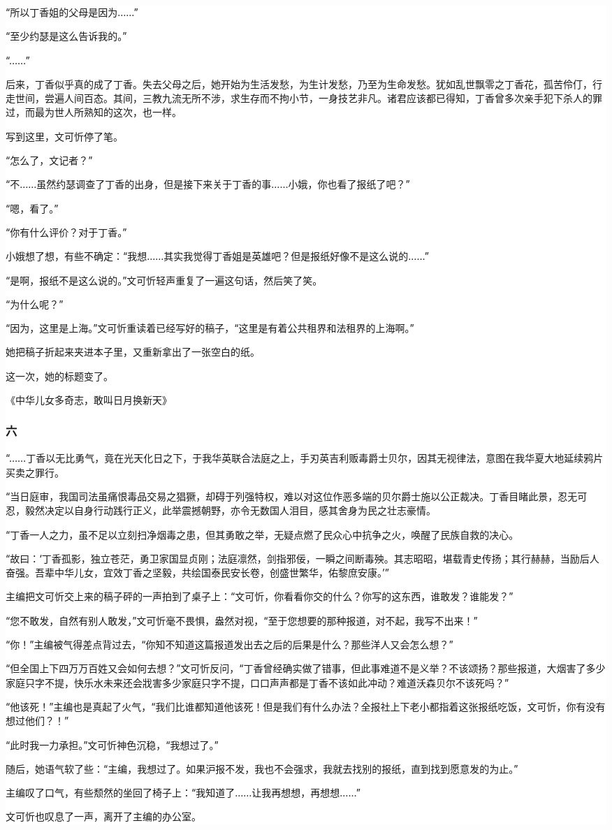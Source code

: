 “所以丁香姐的父母是因为……”

“至少约瑟是这么告诉我的。”

“……”

后来，丁香似乎真的成了丁香。失去父母之后，她开始为生活发愁，为生计发愁，乃至为生命发愁。犹如乱世飘零之丁香花，孤苦伶仃，行走世间，尝遍人间百态。其间，三教九流无所不涉，求生存而不拘小节，一身技艺非凡。诸君应该都已得知，丁香曾多次亲手犯下杀人的罪过，而最为世人所熟知的这次，也一样。

写到这里，文可忻停了笔。

“怎么了，文记者？”

“不……虽然约瑟调查了丁香的出身，但是接下来关于丁香的事……小娥，你也看了报纸了吧？”

“嗯，看了。”

“你有什么评价？对于丁香。”

小娥想了想，有些不确定：“我想……其实我觉得丁香姐是英雄吧？但是报纸好像不是这么说的……”

“是啊，报纸不是这么说的。”文可忻轻声重复了一遍这句话，然后笑了笑。

“为什么呢？”

“因为，这里是上海。”文可忻重读着已经写好的稿子，“这里是有着公共租界和法租界的上海啊。”

她把稿子折起来夹进本子里，又重新拿出了一张空白的纸。

这一次，她的标题变了。

《中华儿女多奇志，敢叫日月换新天》

### 六

“……丁香以无比勇气，竟在光天化日之下，于我华英联合法庭之上，手刃英吉利贩毒爵士贝尔，因其无视律法，意图在我华夏大地延续鸦片买卖之罪行。

“当日庭审，我国司法虽痛恨毒品交易之猖獗，却碍于列强特权，难以对这位作恶多端的贝尔爵士施以公正裁决。丁香目睹此景，忍无可忍，毅然决定以自身行动践行正义，此举震撼朝野，亦令无数国人泪目，感其舍身为民之壮志豪情。

“丁香一人之力，虽不足以立刻扫净烟毒之患，但其勇敢之举，无疑点燃了民众心中抗争之火，唤醒了民族自救的决心。

“故曰：‘丁香孤影，独立苍茫，勇卫家国显贞刚；法庭凛然，剑指邪佞，一瞬之间断毒殃。其志昭昭，堪载青史传扬；其行赫赫，当励后人奋强。吾辈中华儿女，宜效丁香之坚毅，共绘国泰民安长卷，创盛世繁华，佑黎庶安康。’”

主编把文可忻交上来的稿子砰的一声拍到了桌子上：“文可忻，你看看你交的什么？你写的这东西，谁敢发？谁能发？”

“您不敢发，自然有别人敢发，”文可忻毫不畏惧，盎然对视，“至于您想要的那种报道，对不起，我写不出来！”

“你！”主编被气得差点背过去，“你知不知道这篇报道发出去之后的后果是什么？那些洋人又会怎么想？”

“但全国上下四万万百姓又会如何去想？”文可忻反问，“丁香曾经确实做了错事，但此事难道不是义举？不该颂扬？那些报道，大烟害了多少家庭只字不提，快乐水未来还会戕害多少家庭只字不提，口口声声都是丁香不该如此冲动？难道沃森贝尔不该死吗？”

“他该死！”主编也是真起了火气，“我们比谁都知道他该死！但是我们有什么办法？全报社上下老小都指着这张报纸吃饭，文可忻，你有没有想过他们？！”

“此时我一力承担。”文可忻神色沉稳，“我想过了。”

随后，她语气软了些：“主编，我想过了。如果沪报不发，我也不会强求，我就去找别的报纸，直到找到愿意发的为止。”

主编叹了口气，有些颓然的坐回了椅子上：“我知道了……让我再想想，再想想……”

文可忻也叹息了一声，离开了主编的办公室。
